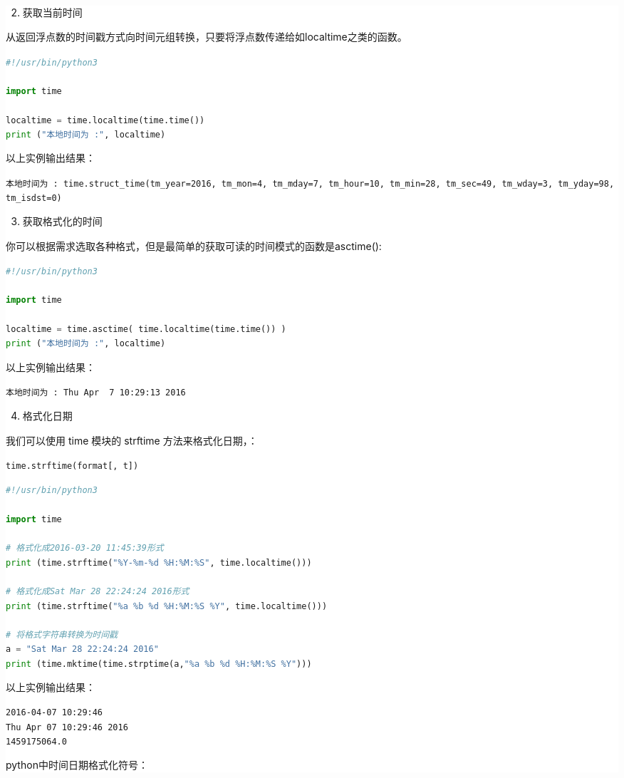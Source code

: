 2. 获取当前时间

从返回浮点数的时间戳方式向时间元组转换，只要将浮点数传递给如localtime之类的函数。
```python
#!/usr/bin/python3

import time

localtime = time.localtime(time.time())
print ("本地时间为 :", localtime)
```
以上实例输出结果：
```
本地时间为 : time.struct_time(tm_year=2016, tm_mon=4, tm_mday=7, tm_hour=10, tm_min=28, tm_sec=49, tm_wday=3, tm_yday=98, tm_isdst=0)
```

3. 获取格式化的时间

你可以根据需求选取各种格式，但是最简单的获取可读的时间模式的函数是asctime():
```python
#!/usr/bin/python3

import time

localtime = time.asctime( time.localtime(time.time()) )
print ("本地时间为 :", localtime)
```
以上实例输出结果：
```
本地时间为 : Thu Apr  7 10:29:13 2016
```
4. 格式化日期

我们可以使用 time 模块的 strftime 方法来格式化日期，：
```
time.strftime(format[, t])
```
```python
#!/usr/bin/python3

import time

# 格式化成2016-03-20 11:45:39形式
print (time.strftime("%Y-%m-%d %H:%M:%S", time.localtime()))

# 格式化成Sat Mar 28 22:24:24 2016形式
print (time.strftime("%a %b %d %H:%M:%S %Y", time.localtime()))

# 将格式字符串转换为时间戳
a = "Sat Mar 28 22:24:24 2016"
print (time.mktime(time.strptime(a,"%a %b %d %H:%M:%S %Y")))
```
以上实例输出结果：
```
2016-04-07 10:29:46
Thu Apr 07 10:29:46 2016
1459175064.0
```
python中时间日期格式化符号：

